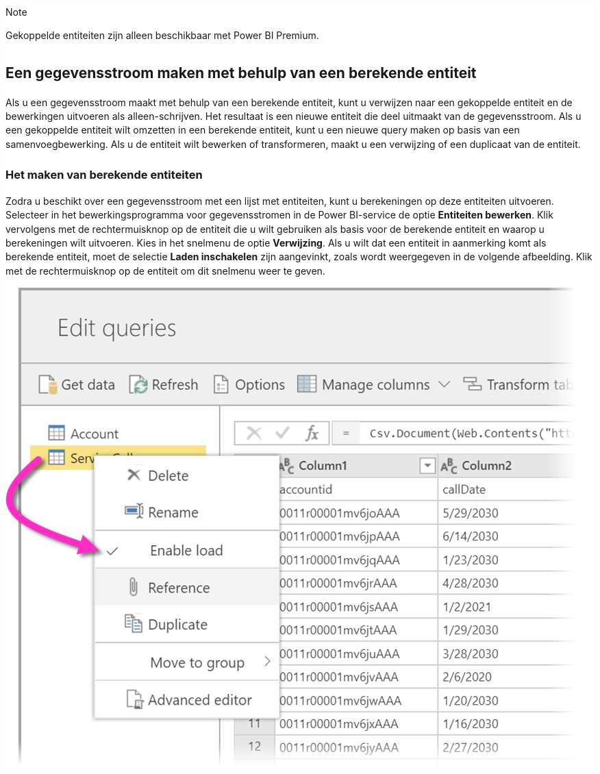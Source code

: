 > [!NOTE]
> Gekoppelde entiteiten zijn alleen beschikbaar met Power BI Premium.

## <a name="create-a-dataflow-using-a-computed-entity"></a>Een gegevensstroom maken met behulp van een berekende entiteit

Als u een gegevensstroom maakt met behulp van een berekende entiteit, kunt u verwijzen naar een gekoppelde entiteit en de bewerkingen uitvoeren als alleen-schrijven. Het resultaat is een nieuwe entiteit die deel uitmaakt van de gegevensstroom. Als u een gekoppelde entiteit wilt omzetten in een berekende entiteit, kunt u een nieuwe query maken op basis van een samenvoegbewerking. Als u de entiteit wilt bewerken of transformeren, maakt u een verwijzing of een duplicaat van de entiteit.

### <a name="how-to-create-computed-entities"></a>Het maken van berekende entiteiten

Zodra u beschikt over een gegevensstroom met een lijst met entiteiten, kunt u berekeningen op deze entiteiten uitvoeren.
Selecteer in het bewerkingsprogramma voor gegevensstromen in de Power BI-service de optie **Entiteiten bewerken**. Klik vervolgens met de rechtermuisknop op de entiteit die u wilt gebruiken als basis voor de berekende entiteit en waarop u berekeningen wilt uitvoeren. Kies in het snelmenu de optie **Verwijzing**.
Als u wilt dat een entiteit in aanmerking komt als berekende entiteit, moet de selectie **Laden inschakelen** zijn aangevinkt, zoals wordt weergegeven in de volgende afbeelding. Klik met de rechtermuisknop op de entiteit om dit snelmenu weer te geven.

![berekende entiteit maken stap 1](media/dataflows-create/computed-entity-step-1.png)
